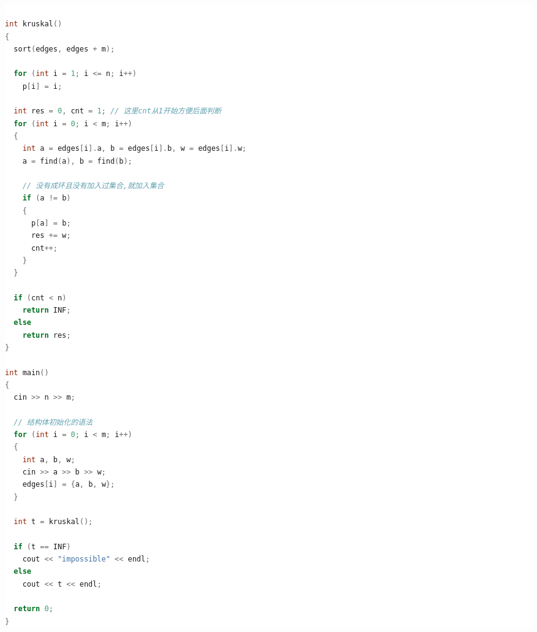 ```cpp

int kruskal()
{
  sort(edges, edges + m);

  for (int i = 1; i <= n; i++)
    p[i] = i;

  int res = 0, cnt = 1; // 这里cnt从1开始方便后面判断
  for (int i = 0; i < m; i++)
  {
    int a = edges[i].a, b = edges[i].b, w = edges[i].w;
    a = find(a), b = find(b);

    // 没有成环且没有加入过集合,就加入集合
    if (a != b)
    {
      p[a] = b;
      res += w;
      cnt++;
    }
  }

  if (cnt < n)
    return INF;
  else
    return res;
}

int main()
{
  cin >> n >> m;

  // 结构体初始化的语法
  for (int i = 0; i < m; i++)
  {
    int a, b, w;
    cin >> a >> b >> w;
    edges[i] = {a, b, w};
  }

  int t = kruskal();

  if (t == INF)
    cout << "impossible" << endl;
  else
    cout << t << endl;

  return 0;
}
```
